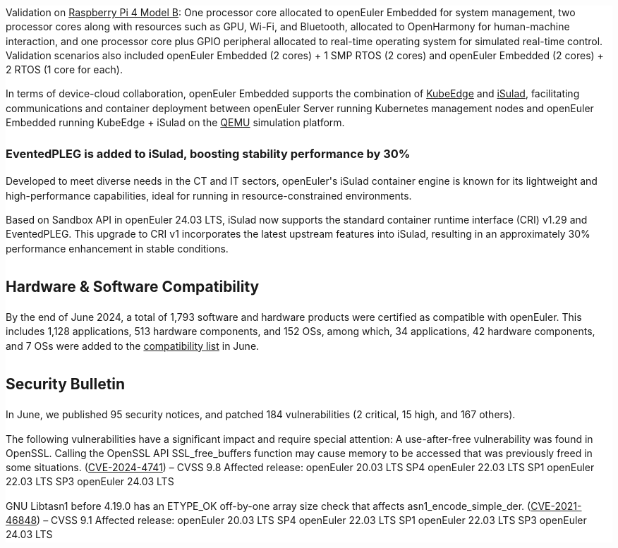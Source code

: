 Validation on [Raspberry Pi 4 Model B](https://www.raspberrypi.com/products/raspberry-pi-4-model-b/): One processor core allocated to openEuler Embedded for system management, two processor cores along with resources such as GPU, Wi-Fi, and Bluetooth, allocated to OpenHarmony for human-machine interaction, and one processor core plus GPIO peripheral allocated to real-time operating system for simulated real-time control. Validation scenarios also included openEuler Embedded (2 cores) + 1 SMP RTOS (2 cores) and openEuler Embedded (2 cores) + 2 RTOS (1 core for each).

In terms of device-cloud collaboration, openEuler Embedded supports the combination of [KubeEdge](https://kubeedge.io/) and [iSulad](https://gitee.com/openeuler/iSulad), facilitating communications and container deployment between openEuler Server running Kubernetes management nodes and openEuler Embedded running KubeEdge + iSulad on the [QEMU](https://www.qemu.org/) simulation platform. 

### EventedPLEG is added to iSulad, boosting stability performance by 30%
Developed to meet diverse needs in the CT and IT sectors, openEuler's iSulad container engine is known for its lightweight and high-performance capabilities, ideal for running in resource-constrained environments.

Based on Sandbox API in openEuler 24.03 LTS, iSulad now supports the standard container runtime interface (CRI) v1.29 and EventedPLEG. This upgrade to CRI v1 incorporates the latest upstream features into iSulad, resulting in an approximately 30% performance enhancement in stable conditions.

## Hardware & Software Compatibility
By the end of June 2024, a total of 1,793 software and hardware products were certified as compatible with openEuler. This includes 1,128 applications, 513 hardware components, and 152 OSs, among which, 34 applications, 42 hardware components, and 7 OSs were added to the [compatibility list](https://www.openeuler.org/en/compatibility/) in June.

## Security Bulletin
In June, we published 95 security notices, and patched 184 vulnerabilities (2 critical, 15 high, and 167 others).

The following vulnerabilities have a significant impact and require special attention:
A use-after-free vulnerability was found in OpenSSL. Calling the OpenSSL API SSL_free_buffers function may cause memory to be accessed that was previously freed in some situations. ([CVE-2024-4741](https://www.openeuler.org/en/security/cve/detail/?cveId=CVE-2024-4741&packageName=openssl)) – CVSS 9.8
Affected release:
openEuler 20.03 LTS SP4
openEuler 22.03 LTS SP1
openEuler 22.03 LTS SP3
openEuler 24.03 LTS

GNU Libtasn1 before 4.19.0 has an ETYPE_OK off-by-one array size check that affects asn1_encode_simple_der. ([CVE-2021-46848](https://www.openeuler.org/en/security/cve/detail/?cveId=CVE-2021-46848&packageName=grub2)) – CVSS 9.1
Affected release:
openEuler 20.03 LTS SP4
openEuler 22.03 LTS SP1
openEuler 22.03 LTS SP3
openEuler 24.03 LTS
